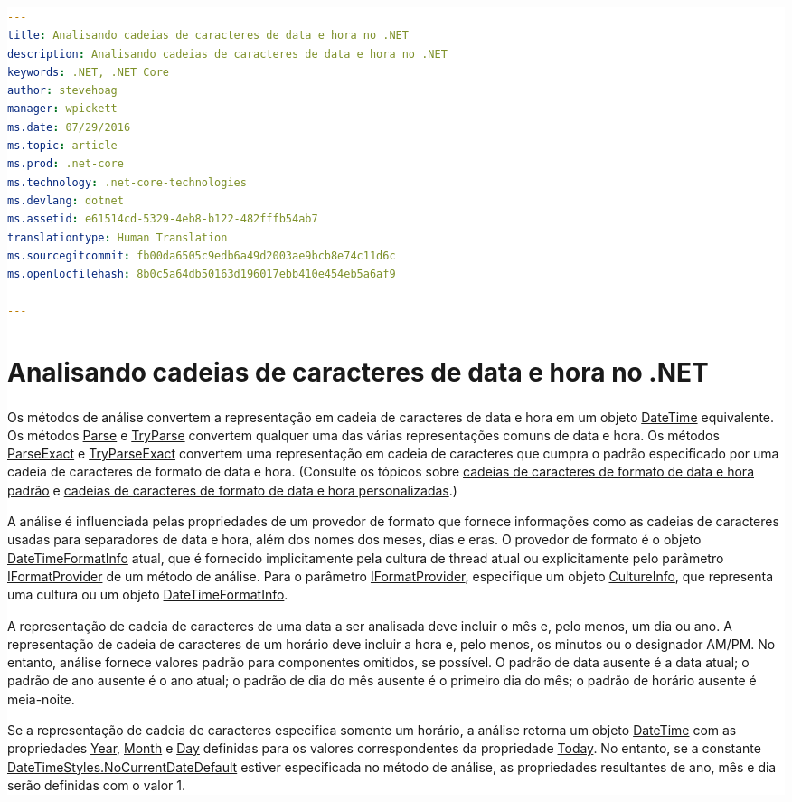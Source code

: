 ```yaml
---
title: Analisando cadeias de caracteres de data e hora no .NET
description: Analisando cadeias de caracteres de data e hora no .NET
keywords: .NET, .NET Core
author: stevehoag
manager: wpickett
ms.date: 07/29/2016
ms.topic: article
ms.prod: .net-core
ms.technology: .net-core-technologies
ms.devlang: dotnet
ms.assetid: e61514cd-5329-4eb8-b122-482fffb54ab7
translationtype: Human Translation
ms.sourcegitcommit: fb00da6505c9edb6a49d2003ae9bcb8e74c11d6c
ms.openlocfilehash: 8b0c5a64db50163d196017ebb410e454eb5a6af9

---
```


# <a name="parsing-date-and-time-strings-in-net"></a>Analisando cadeias de caracteres de data e hora no .NET

Os métodos de análise convertem a representação em cadeia de caracteres de data e hora em um objeto [DateTime](xref:System.DateTime) equivalente. Os métodos [Parse](xref:System.DateTime.Parse(System.String)) e [TryParse](xref:System.DateTime.TryParse(System.String,System.DateTime@)) convertem qualquer uma das várias representações comuns de data e hora. Os métodos [ParseExact](xref:System.DateTime.ParseExact(System.String,System.String,System.IFormatProvider)) e [TryParseExact](xref:System.DateTime.TryParseExact(System.String,System.String,System.IFormatProvider,System.Globalization.DateTimeStyles,System.DateTime@)) convertem uma representação em cadeia de caracteres que cumpra o padrão especificado por uma cadeia de caracteres de formato de data e hora. (Consulte os tópicos sobre [cadeias de caracteres de formato de data e hora padrão](standard-datetime.md) e [cadeias de caracteres de formato de data e hora personalizadas](custom-datetime.md).) 

A análise é influenciada pelas propriedades de um provedor de formato que fornece informações como as cadeias de caracteres usadas para separadores de data e hora, além dos nomes dos meses, dias e eras. O provedor de formato é o objeto [DateTimeFormatInfo](xref:System.Globalization.DateTimeFormatInfo) atual, que é fornecido implicitamente pela cultura de thread atual ou explicitamente pelo parâmetro [IFormatProvider](xref:System.IFormatProvider) de um método de análise. Para o parâmetro [IFormatProvider](xref:System.IFormatProvider), especifique um objeto [CultureInfo](xref:System.Globalization.CultureInfo), que representa uma cultura ou um objeto [DateTimeFormatInfo](xref:System.Globalization.DateTimeFormatInfo). 

A representação de cadeia de caracteres de uma data a ser analisada deve incluir o mês e, pelo menos, um dia ou ano. A representação de cadeia de caracteres de um horário deve incluir a hora e, pelo menos, os minutos ou o designador AM/PM. No entanto, análise fornece valores padrão para componentes omitidos, se possível. O padrão de data ausente é a data atual; o padrão de ano ausente é o ano atual; o padrão de dia do mês ausente é o primeiro dia do mês; o padrão de horário ausente é meia-noite. 

Se a representação de cadeia de caracteres especifica somente um horário, a análise retorna um objeto [DateTime](xref:System.DateTime) com as propriedades [Year](xref:System.DateTime.Year), [Month](xref:System.DateTime.Month) e [Day](xref:System.DateTime.Day) definidas para os valores correspondentes da propriedade [Today](xref:System.DateTime.Today). No entanto, se a constante [DateTimeStyles.NoCurrentDateDefault](xref:System.Globalization.DateTimeStyles.NoCurrentDateDefault) estiver especificada no método de análise, as propriedades resultantes de ano, mês e dia serão definidas com o valor 1.
